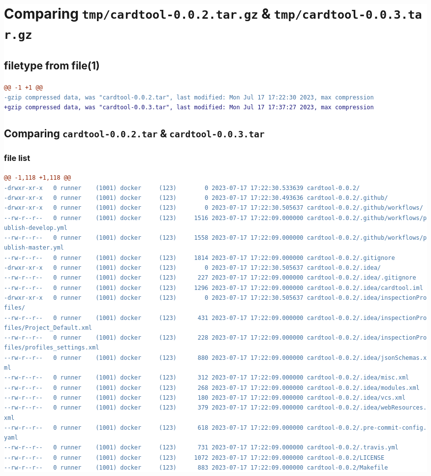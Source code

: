 # Comparing `tmp/cardtool-0.0.2.tar.gz` & `tmp/cardtool-0.0.3.tar.gz`

## filetype from file(1)

```diff
@@ -1 +1 @@
-gzip compressed data, was "cardtool-0.0.2.tar", last modified: Mon Jul 17 17:22:30 2023, max compression
+gzip compressed data, was "cardtool-0.0.3.tar", last modified: Mon Jul 17 17:37:27 2023, max compression
```

## Comparing `cardtool-0.0.2.tar` & `cardtool-0.0.3.tar`

### file list

```diff
@@ -1,118 +1,118 @@
-drwxr-xr-x   0 runner    (1001) docker     (123)        0 2023-07-17 17:22:30.533639 cardtool-0.0.2/
-drwxr-xr-x   0 runner    (1001) docker     (123)        0 2023-07-17 17:22:30.493636 cardtool-0.0.2/.github/
-drwxr-xr-x   0 runner    (1001) docker     (123)        0 2023-07-17 17:22:30.505637 cardtool-0.0.2/.github/workflows/
--rw-r--r--   0 runner    (1001) docker     (123)     1516 2023-07-17 17:22:09.000000 cardtool-0.0.2/.github/workflows/publish-develop.yml
--rw-r--r--   0 runner    (1001) docker     (123)     1558 2023-07-17 17:22:09.000000 cardtool-0.0.2/.github/workflows/publish-master.yml
--rw-r--r--   0 runner    (1001) docker     (123)     1814 2023-07-17 17:22:09.000000 cardtool-0.0.2/.gitignore
-drwxr-xr-x   0 runner    (1001) docker     (123)        0 2023-07-17 17:22:30.505637 cardtool-0.0.2/.idea/
--rw-r--r--   0 runner    (1001) docker     (123)      227 2023-07-17 17:22:09.000000 cardtool-0.0.2/.idea/.gitignore
--rw-r--r--   0 runner    (1001) docker     (123)     1296 2023-07-17 17:22:09.000000 cardtool-0.0.2/.idea/cardtool.iml
-drwxr-xr-x   0 runner    (1001) docker     (123)        0 2023-07-17 17:22:30.505637 cardtool-0.0.2/.idea/inspectionProfiles/
--rw-r--r--   0 runner    (1001) docker     (123)      431 2023-07-17 17:22:09.000000 cardtool-0.0.2/.idea/inspectionProfiles/Project_Default.xml
--rw-r--r--   0 runner    (1001) docker     (123)      228 2023-07-17 17:22:09.000000 cardtool-0.0.2/.idea/inspectionProfiles/profiles_settings.xml
--rw-r--r--   0 runner    (1001) docker     (123)      880 2023-07-17 17:22:09.000000 cardtool-0.0.2/.idea/jsonSchemas.xml
--rw-r--r--   0 runner    (1001) docker     (123)      312 2023-07-17 17:22:09.000000 cardtool-0.0.2/.idea/misc.xml
--rw-r--r--   0 runner    (1001) docker     (123)      268 2023-07-17 17:22:09.000000 cardtool-0.0.2/.idea/modules.xml
--rw-r--r--   0 runner    (1001) docker     (123)      180 2023-07-17 17:22:09.000000 cardtool-0.0.2/.idea/vcs.xml
--rw-r--r--   0 runner    (1001) docker     (123)      379 2023-07-17 17:22:09.000000 cardtool-0.0.2/.idea/webResources.xml
--rw-r--r--   0 runner    (1001) docker     (123)      618 2023-07-17 17:22:09.000000 cardtool-0.0.2/.pre-commit-config.yaml
--rw-r--r--   0 runner    (1001) docker     (123)      731 2023-07-17 17:22:09.000000 cardtool-0.0.2/.travis.yml
--rw-r--r--   0 runner    (1001) docker     (123)     1072 2023-07-17 17:22:09.000000 cardtool-0.0.2/LICENSE
--rw-r--r--   0 runner    (1001) docker     (123)      883 2023-07-17 17:22:09.000000 cardtool-0.0.2/Makefile
```